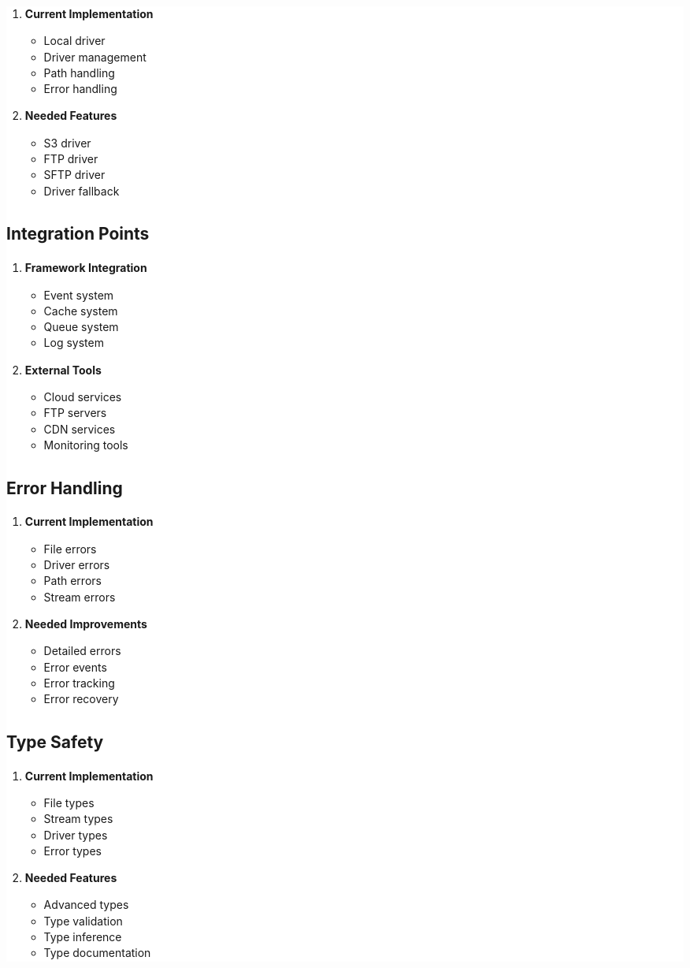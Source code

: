 1. **Current Implementation**
   - Local driver
   - Driver management
   - Path handling
   - Error handling

2. **Needed Features**
   - S3 driver
   - FTP driver
   - SFTP driver
   - Driver fallback

## Integration Points

1. **Framework Integration**
   - Event system
   - Cache system
   - Queue system
   - Log system

2. **External Tools**
   - Cloud services
   - FTP servers
   - CDN services
   - Monitoring tools

## Error Handling

1. **Current Implementation**
   - File errors
   - Driver errors
   - Path errors
   - Stream errors

2. **Needed Improvements**
   - Detailed errors
   - Error events
   - Error tracking
   - Error recovery

## Type Safety

1. **Current Implementation**
   - File types
   - Stream types
   - Driver types
   - Error types

2. **Needed Features**
   - Advanced types
   - Type validation
   - Type inference
   - Type documentation
